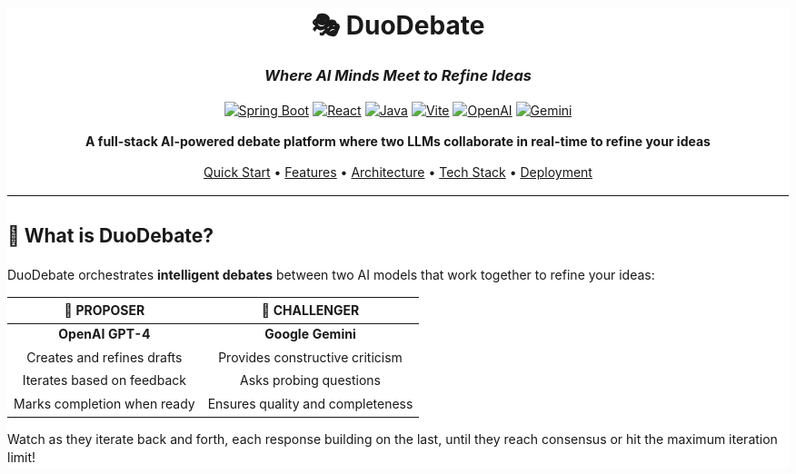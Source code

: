 <div align="center">

# 🎭 DuoDebate

### *Where AI Minds Meet to Refine Ideas*

[![Spring Boot](https://img.shields.io/badge/Spring%20Boot-3.4.1-6DB33F?style=for-the-badge&logo=springboot&logoColor=white)](https://spring.io/projects/spring-boot)
[![React](https://img.shields.io/badge/React-19.1.1-61DAFB?style=for-the-badge&logo=react&logoColor=black)](https://reactjs.org/)
[![Java](https://img.shields.io/badge/Java-21-ED8B00?style=for-the-badge&logo=openjdk&logoColor=white)](https://openjdk.org/)
[![Vite](https://img.shields.io/badge/Vite-7.1.2-646CFF?style=for-the-badge&logo=vite&logoColor=white)](https://vitejs.dev/)
[![OpenAI](https://img.shields.io/badge/OpenAI-GPT--4-412991?style=for-the-badge&logo=openai&logoColor=white)](https://openai.com/)
[![Gemini](https://img.shields.io/badge/Google-Gemini-4285F4?style=for-the-badge&logo=google&logoColor=white)](https://ai.google.dev/)

<p align="center">
  <strong>A full-stack AI-powered debate platform where two LLMs collaborate in real-time to refine your ideas</strong>
</p>

[Quick Start](#-quick-start) •
[Features](#-features) •
[Architecture](#-architecture) •
[Tech Stack](#-tech-stack) •
[Deployment](#-deployment)

---

</div>

## 🎯 What is DuoDebate?

DuoDebate orchestrates **intelligent debates** between two AI models that work together to refine your ideas:

<div align="center">

| 🤖 **PROPOSER** | 🎯 **CHALLENGER** |
|:---:|:---:|
| **OpenAI GPT-4** | **Google Gemini** |
| Creates and refines drafts | Provides constructive criticism |
| Iterates based on feedback | Asks probing questions |
| Marks completion when ready | Ensures quality and completeness |

</div>

Watch as they iterate back and forth, each response building on the last, until they reach consensus or hit the maximum iteration limit!
